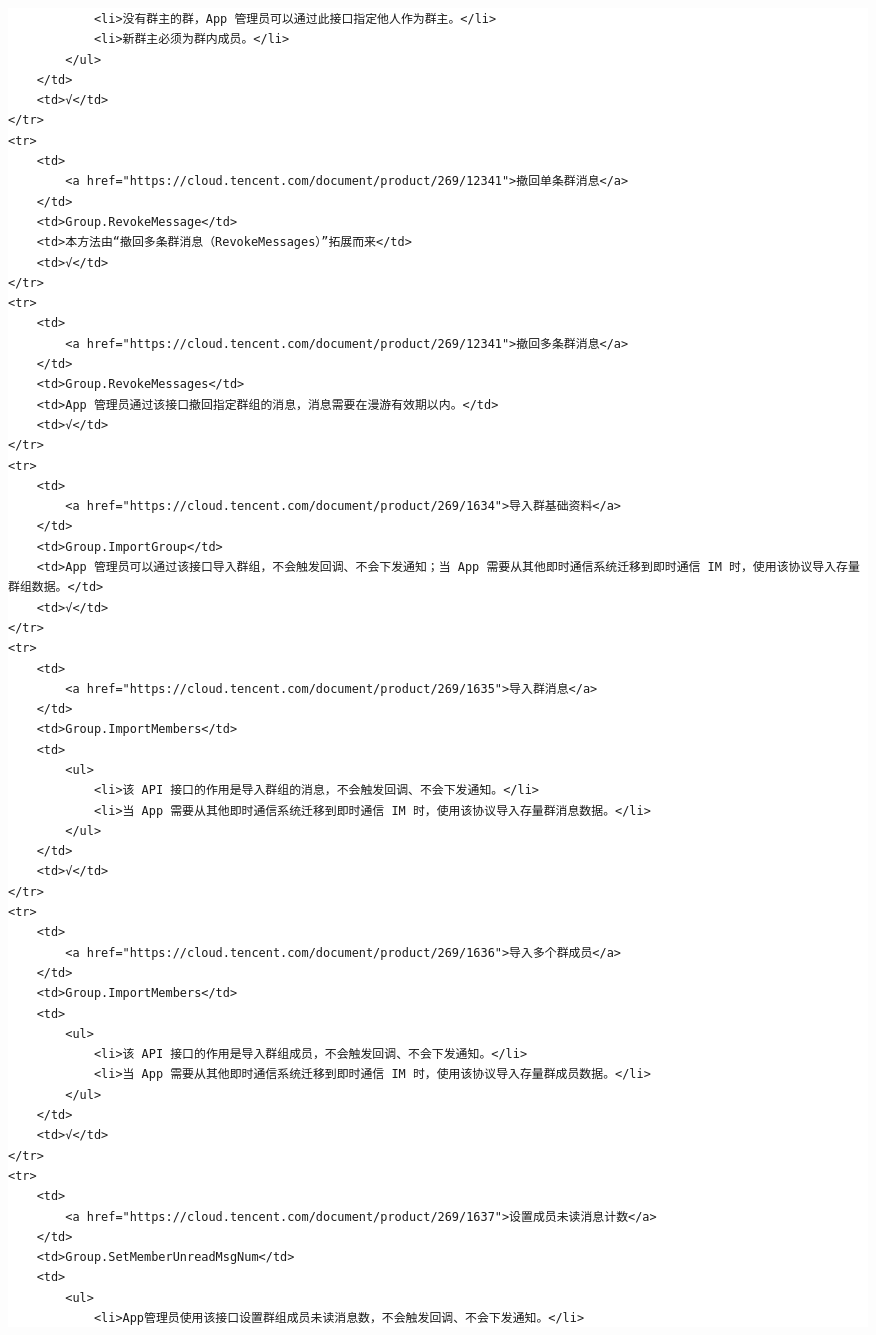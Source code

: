                 <li>没有群主的群，App 管理员可以通过此接口指定他人作为群主。</li>
                <li>新群主必须为群内成员。</li>
            </ul>
        </td>
        <td>√</td>
    </tr>
    <tr>
        <td>
            <a href="https://cloud.tencent.com/document/product/269/12341">撤回单条群消息</a>
        </td>
        <td>Group.RevokeMessage</td>
        <td>本方法由“撤回多条群消息（RevokeMessages）”拓展而来</td>
        <td>√</td>
    </tr>
    <tr>
        <td>
            <a href="https://cloud.tencent.com/document/product/269/12341">撤回多条群消息</a>
        </td>
        <td>Group.RevokeMessages</td>
        <td>App 管理员通过该接口撤回指定群组的消息，消息需要在漫游有效期以内。</td>
        <td>√</td>
    </tr>
    <tr>
        <td>
            <a href="https://cloud.tencent.com/document/product/269/1634">导入群基础资料</a>
        </td>
        <td>Group.ImportGroup</td>
        <td>App 管理员可以通过该接口导入群组，不会触发回调、不会下发通知；当 App 需要从其他即时通信系统迁移到即时通信 IM 时，使用该协议导入存量群组数据。</td>
        <td>√</td>
    </tr>
    <tr>
        <td>
            <a href="https://cloud.tencent.com/document/product/269/1635">导入群消息</a>
        </td>
        <td>Group.ImportMembers</td>
        <td>
            <ul>
                <li>该 API 接口的作用是导入群组的消息，不会触发回调、不会下发通知。</li>
                <li>当 App 需要从其他即时通信系统迁移到即时通信 IM 时，使用该协议导入存量群消息数据。</li>
            </ul>
        </td>
        <td>√</td>
    </tr>
    <tr>
        <td>
            <a href="https://cloud.tencent.com/document/product/269/1636">导入多个群成员</a>
        </td>
        <td>Group.ImportMembers</td>
        <td>
            <ul>
                <li>该 API 接口的作用是导入群组成员，不会触发回调、不会下发通知。</li>
                <li>当 App 需要从其他即时通信系统迁移到即时通信 IM 时，使用该协议导入存量群成员数据。</li>
            </ul>
        </td>
        <td>√</td>
    </tr>
    <tr>
        <td>
            <a href="https://cloud.tencent.com/document/product/269/1637">设置成员未读消息计数</a>
        </td>
        <td>Group.SetMemberUnreadMsgNum</td>
        <td>
            <ul>
                <li>App管理员使用该接口设置群组成员未读消息数，不会触发回调、不会下发通知。</li>